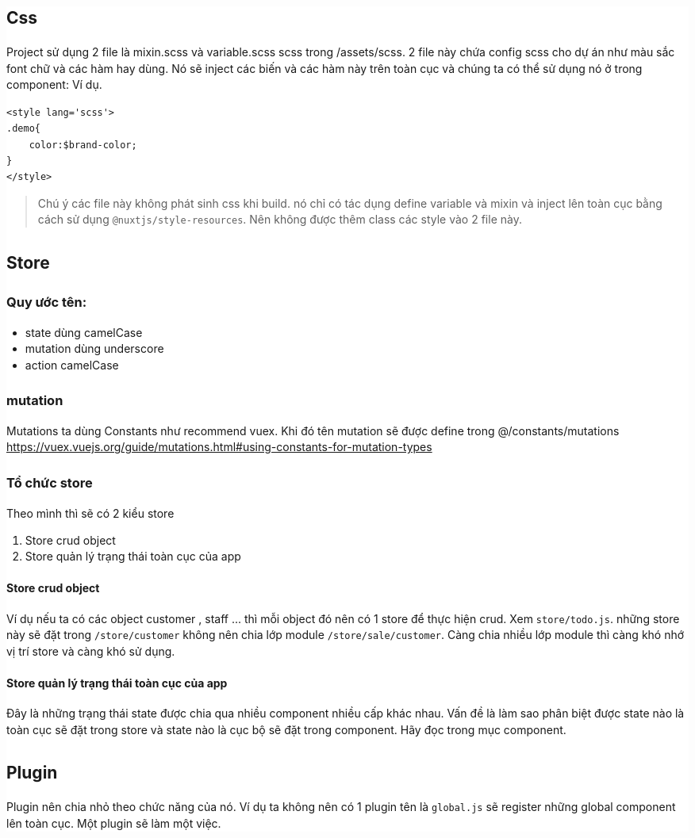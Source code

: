## Css
Project sử dụng 2 file là mixin.scss và variable.scss scss trong /assets/scss. 2 file này chứa config scss cho dự án như màu sắc font chữ và các hàm hay dùng.
Nó sẽ inject các biến và các hàm này trên toàn cục và chúng ta có thể sử dụng nó ở trong component: Ví dụ.
```
<style lang='scss'>
.demo{
    color:$brand-color;
}
</style>
```

> Chú ý các file này không phát sinh css khi build. nó chỉ có tác dụng define variable và mixin và inject lên toàn cục bằng cách sử dụng `@nuxtjs/style-resources`. Nên không được thêm class các style vào 2 file này.


## Store
### Quy ước tên:
* state dùng camelCase
* mutation dùng underscore
* action camelCase

### mutation
Mutations ta dùng Constants như recommend vuex. Khi đó tên mutation sẽ được define trong @/constants/mutations
https://vuex.vuejs.org/guide/mutations.html#using-constants-for-mutation-types

### Tổ chức store
Theo mình thì sẽ có 2 kiểu store

1. Store crud object
2. Store quản lý trạng thái toàn cục của app

#### Store crud object

Ví dụ nếu ta có các object customer , staff ... thì mỗi object đó nên có 1 store để thực hiện crud. Xem `store/todo.js`. những store này sẽ đặt trong `/store/customer` không nên chia lớp module `/store/sale/customer`. Càng chia nhiều lớp module thì càng khó nhớ vị trí store và càng khó sử dụng.

#### Store quản lý trạng thái toàn cục của app

Đây là những trạng thái state được chia qua nhiều component nhiều cấp khác nhau. Vấn đề là làm sao phân biệt được state nào là toàn cục sẽ đặt trong store và state nào là cục bộ sẽ đặt trong component. Hãy đọc trong mục component.

## Plugin
Plugin nên chia nhỏ theo chức năng của nó. Ví dụ ta không nên có 1 plugin tên là `global.js` sẽ register những global component lên toàn cục. Một plugin sẽ làm một việc.
